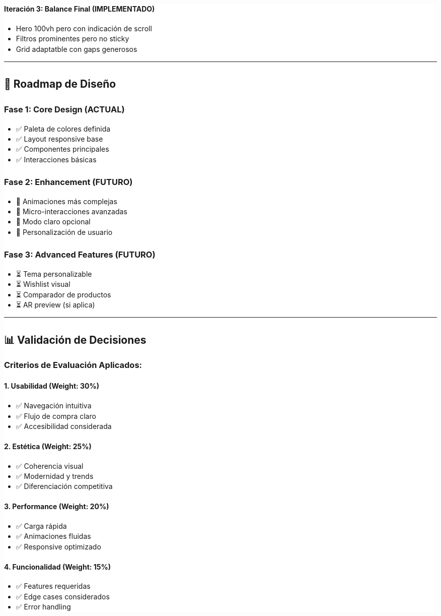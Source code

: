 #### **Iteración 3: Balance Final (IMPLEMENTADO)**
- Hero 100vh pero con indicación de scroll
- Filtros prominentes pero no sticky
- Grid adaptatble con gaps generosos

---

## 🚀 Roadmap de Diseño

### **Fase 1: Core Design (ACTUAL)**
- ✅ Paleta de colores definida
- ✅ Layout responsive base
- ✅ Componentes principales
- ✅ Interacciones básicas

### **Fase 2: Enhancement (FUTURO)**
- 🔄 Animaciones más complejas
- 🔄 Micro-interacciones avanzadas
- 🔄 Modo claro opcional
- 🔄 Personalización de usuario

### **Fase 3: Advanced Features (FUTURO)**
- ⏳ Tema personalizable
- ⏳ Wishlist visual
- ⏳ Comparador de productos
- ⏳ AR preview (si aplica)

---

## 📊 Validación de Decisiones

### **Criterios de Evaluación Aplicados:**

#### **1. Usabilidad (Weight: 30%)**
- ✅ Navegación intuitiva
- ✅ Flujo de compra claro
- ✅ Accesibilidad considerada

#### **2. Estética (Weight: 25%)**
- ✅ Coherencia visual
- ✅ Modernidad y trends
- ✅ Diferenciación competitiva

#### **3. Performance (Weight: 20%)**
- ✅ Carga rápida
- ✅ Animaciones fluidas
- ✅ Responsive optimizado

#### **4. Funcionalidad (Weight: 15%)**
- ✅ Features requeridas
- ✅ Edge cases considerados
- ✅ Error handling
